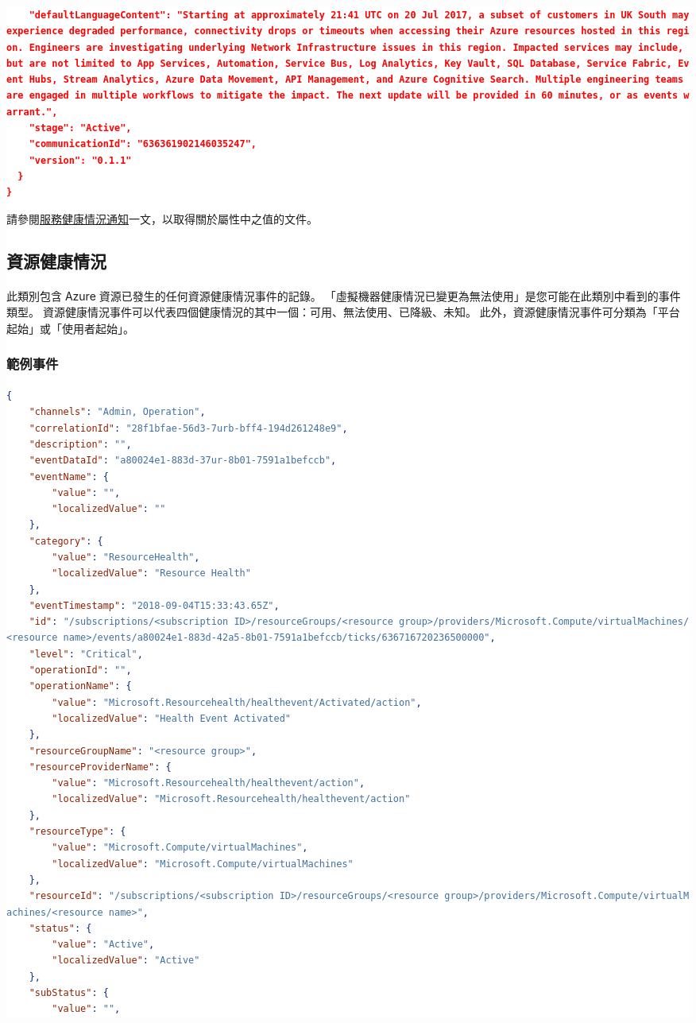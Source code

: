 ```json
    "defaultLanguageContent": "Starting at approximately 21:41 UTC on 20 Jul 2017, a subset of customers in UK South may experience degraded performance, connectivity drops or timeouts when accessing their Azure resources hosted in this region. Engineers are investigating underlying Network Infrastructure issues in this region. Impacted services may include, but are not limited to App Services, Automation, Service Bus, Log Analytics, Key Vault, SQL Database, Service Fabric, Event Hubs, Stream Analytics, Azure Data Movement, API Management, and Azure Cognitive Search. Multiple engineering teams are engaged in multiple workflows to mitigate the impact. The next update will be provided in 60 minutes, or as events warrant.",
    "stage": "Active",
    "communicationId": "636361902146035247",
    "version": "0.1.1"
  }
}
```
請參閱[服務健康情況通知](./../../azure-monitor/platform/service-notifications.md)一文，以取得關於屬性中之值的文件。

## <a name="resource-health"></a>資源健康情況
此類別包含 Azure 資源已發生的任何資源健康情況事件的記錄。 「虛擬機器健康情況已變更為無法使用」是您可能在此類別中看到的事件類型。 資源健康情況事件可以代表四個健康情況的其中一個：可用、無法使用、已降級、未知。 此外，資源健康情況事件可分類為「平台起始」或「使用者起始」。

### <a name="sample-event"></a>範例事件

```json
{
    "channels": "Admin, Operation",
    "correlationId": "28f1bfae-56d3-7urb-bff4-194d261248e9",
    "description": "",
    "eventDataId": "a80024e1-883d-37ur-8b01-7591a1befccb",
    "eventName": {
        "value": "",
        "localizedValue": ""
    },
    "category": {
        "value": "ResourceHealth",
        "localizedValue": "Resource Health"
    },
    "eventTimestamp": "2018-09-04T15:33:43.65Z",
    "id": "/subscriptions/<subscription ID>/resourceGroups/<resource group>/providers/Microsoft.Compute/virtualMachines/<resource name>/events/a80024e1-883d-42a5-8b01-7591a1befccb/ticks/636716720236500000",
    "level": "Critical",
    "operationId": "",
    "operationName": {
        "value": "Microsoft.Resourcehealth/healthevent/Activated/action",
        "localizedValue": "Health Event Activated"
    },
    "resourceGroupName": "<resource group>",
    "resourceProviderName": {
        "value": "Microsoft.Resourcehealth/healthevent/action",
        "localizedValue": "Microsoft.Resourcehealth/healthevent/action"
    },
    "resourceType": {
        "value": "Microsoft.Compute/virtualMachines",
        "localizedValue": "Microsoft.Compute/virtualMachines"
    },
    "resourceId": "/subscriptions/<subscription ID>/resourceGroups/<resource group>/providers/Microsoft.Compute/virtualMachines/<resource name>",
    "status": {
        "value": "Active",
        "localizedValue": "Active"
    },
    "subStatus": {
        "value": "",
```